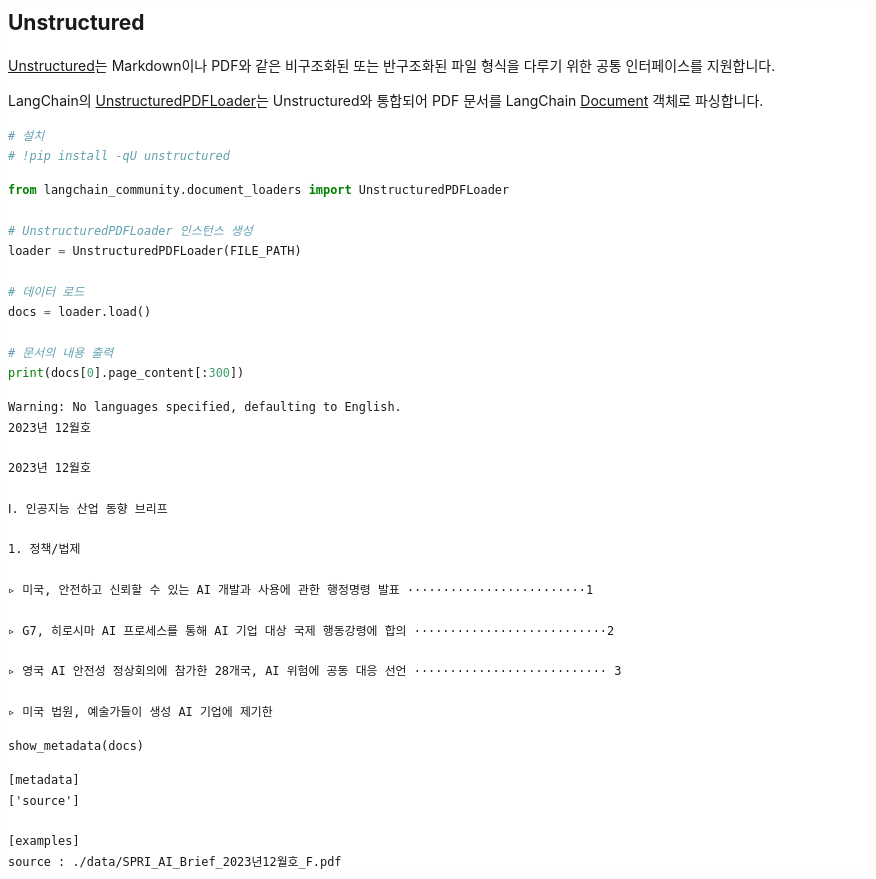 ## Unstructured

[Unstructured](https://unstructured-io.github.io/unstructured/)는 Markdown이나 PDF와 같은 비구조화된 또는 반구조화된 파일 형식을 다루기 위한 공통 인터페이스를 지원합니다.

LangChain의 [UnstructuredPDFLoader](https://api.python.langchain.com/en/latest/document_loaders/langchain_community.document_loaders.pdf.UnstructuredPDFLoader.html)는 Unstructured와 통합되어 PDF 문서를 LangChain [Document](https://api.python.langchain.com/en/latest/documents/langchain_core.documents.base.Document.html) 객체로 파싱합니다.


```python
# 설치
# !pip install -qU unstructured
```


```python
from langchain_community.document_loaders import UnstructuredPDFLoader

# UnstructuredPDFLoader 인스턴스 생성
loader = UnstructuredPDFLoader(FILE_PATH)

# 데이터 로드
docs = loader.load()

# 문서의 내용 출력
print(docs[0].page_content[:300])
```

```
Warning: No languages specified, defaulting to English.
2023년 12월호

2023년 12월호

Ⅰ. 인공지능 산업 동향 브리프

1. 정책/법제

▹ 미국, 안전하고 신뢰할 수 있는 AI 개발과 사용에 관한 행정명령 발표 ·························1

▹ G7, 히로시마 AI 프로세스를 통해 AI 기업 대상 국제 행동강령에 합의 ···························2

▹ 영국 AI 안전성 정상회의에 참가한 28개국, AI 위험에 공동 대응 선언 ··························· 3

▹ 미국 법원, 예술가들이 생성 AI 기업에 제기한
```


```python
show_metadata(docs)
```

```
[metadata]
['source']

[examples]
source : ./data/SPRI_AI_Brief_2023년12월호_F.pdf
```

